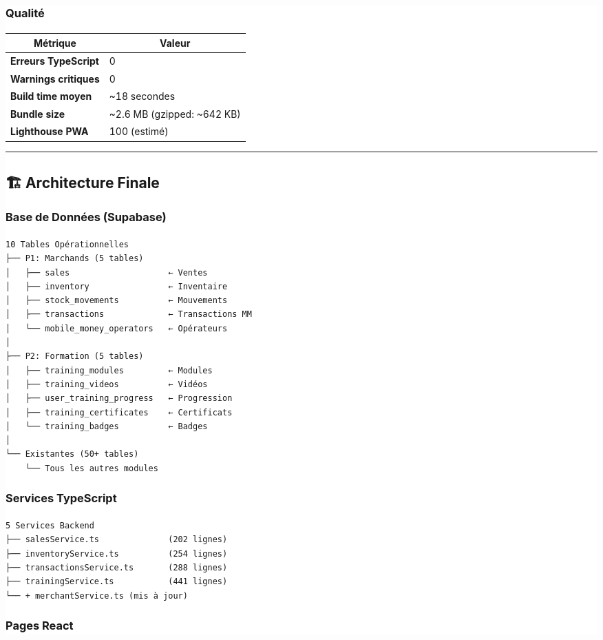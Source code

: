 ### Qualité
| Métrique | Valeur |
|----------|--------|
| **Erreurs TypeScript** | 0 |
| **Warnings critiques** | 0 |
| **Build time moyen** | ~18 secondes |
| **Bundle size** | ~2.6 MB (gzipped: ~642 KB) |
| **Lighthouse PWA** | 100 (estimé) |

---

## 🏗️ Architecture Finale

### Base de Données (Supabase)

```
10 Tables Opérationnelles
├── P1: Marchands (5 tables)
│   ├── sales                    ← Ventes
│   ├── inventory                ← Inventaire
│   ├── stock_movements          ← Mouvements
│   ├── transactions             ← Transactions MM
│   └── mobile_money_operators   ← Opérateurs
│
├── P2: Formation (5 tables)
│   ├── training_modules         ← Modules
│   ├── training_videos          ← Vidéos
│   ├── user_training_progress   ← Progression
│   ├── training_certificates    ← Certificats
│   └── training_badges          ← Badges
│
└── Existantes (50+ tables)
    └── Tous les autres modules
```

### Services TypeScript

```
5 Services Backend
├── salesService.ts              (202 lignes)
├── inventoryService.ts          (254 lignes)
├── transactionsService.ts       (288 lignes)
├── trainingService.ts           (441 lignes)
└── + merchantService.ts (mis à jour)
```

### Pages React
